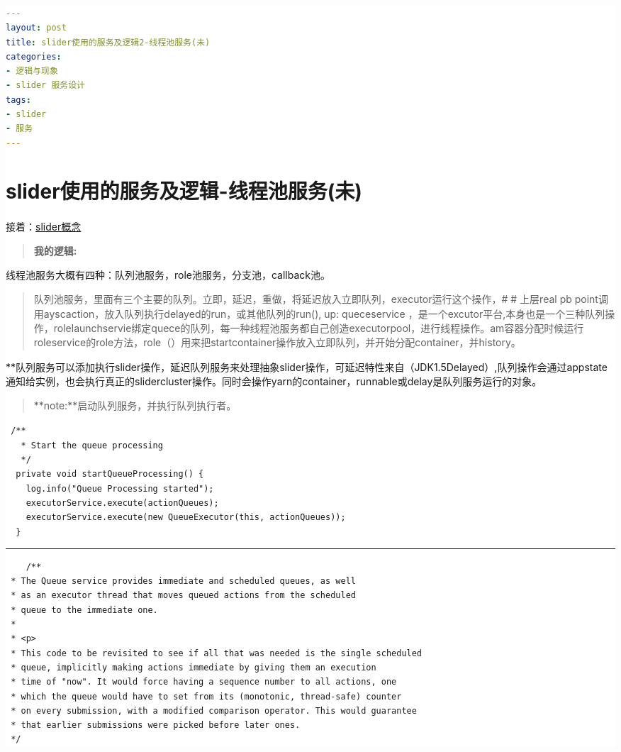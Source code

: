 ```yaml
---
layout: post
title: slider使用的服务及逻辑2-线程池服务(未)
categories:
- 逻辑与现象
- slider 服务设计
tags:
- slider
- 服务
---
```



<i class="icon-file"></i>slider使用的服务及逻辑-线程池服务(未)
============

 
 接着：[slider概念](http://jayfans3.github.io/2015/03/slider_server/)

 > **我的逻辑:**

线程池服务大概有四种：队列池服务，role池服务，分支池，callback池。

 > 队列池服务，里面有三个主要的队列。立即，延迟，重做，将延迟放入立即队列，executor运行这个操作，#  #
 > 上层real pb point调用ayscaction，放入队列执行delayed的run，或其他队列的run(),
up:
queceservice ，是一个excutor平台,本身也是一个三种队列操作，rolelaunchservie绑定quece的队列，每一种线程池服务都自己创造executorpool，进行线程操作。am容器分配时候运行roleservice的role方法，role（）用来把startcontainer操作放入立即队列，并开始分配container，并history。

**队列服务可以添加执行slider操作，延迟队列服务来处理抽象slider操作，可延迟特性来自（JDK1.5Delayed）,队列操作会通过appstate通知给实例，也会执行真正的slidercluster操作。同时会操作yarn的container，runnable或delay是队列服务运行的对象。

> **note:**启动队列服务，并执行队列执行者。

	 /**
	   * Start the queue processing
	   */
	  private void startQueueProcessing() {
	    log.info("Queue Processing started");
	    executorService.execute(actionQueues);
	    executorService.execute(new QueueExecutor(this, actionQueues));
	  }

------------


		/**
	 * The Queue service provides immediate and scheduled queues, as well
	 * as an executor thread that moves queued actions from the scheduled
	 * queue to the immediate one.
	 * 
	 * <p>
	 * This code to be revisited to see if all that was needed is the single scheduled
	 * queue, implicitly making actions immediate by giving them an execution
	 * time of "now". It would force having a sequence number to all actions, one 
	 * which the queue would have to set from its (monotonic, thread-safe) counter
	 * on every submission, with a modified comparison operator. This would guarantee
	 * that earlier submissions were picked before later ones.
	 */
